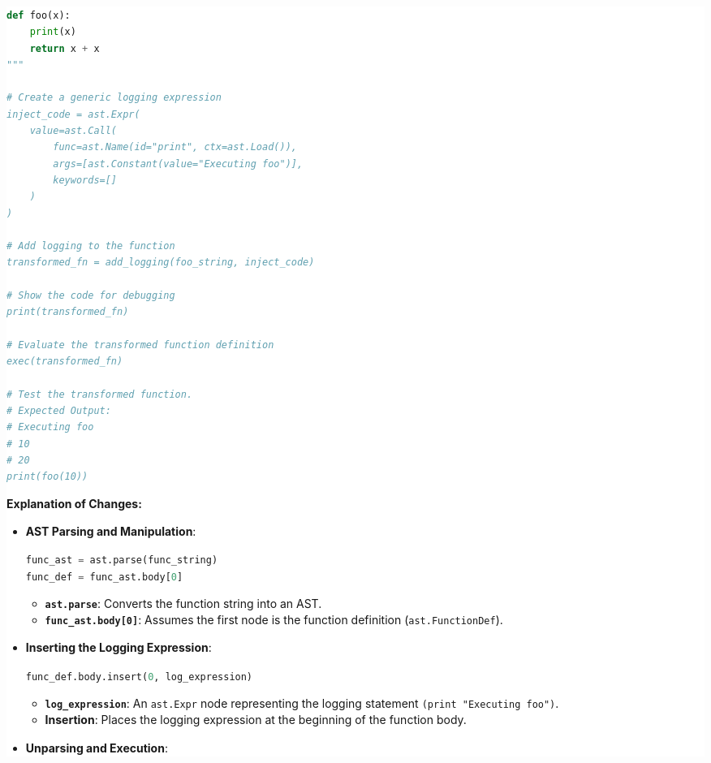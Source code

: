 ```python
def foo(x):
    print(x)
    return x + x
"""

# Create a generic logging expression
inject_code = ast.Expr(
    value=ast.Call(
        func=ast.Name(id="print", ctx=ast.Load()),
        args=[ast.Constant(value="Executing foo")],
        keywords=[]
    )
)

# Add logging to the function
transformed_fn = add_logging(foo_string, inject_code)

# Show the code for debugging
print(transformed_fn)

# Evaluate the transformed function definition
exec(transformed_fn)

# Test the transformed function.
# Expected Output:
# Executing foo
# 10
# 20
print(foo(10))
```

**Explanation of Changes:**

- **AST Parsing and Manipulation**:
  
  ```python
  func_ast = ast.parse(func_string)
  func_def = func_ast.body[0]
  ```
  
  - **`ast.parse`**: Converts the function string into an AST.
  - **`func_ast.body[0]`**: Assumes the first node is the function definition (`ast.FunctionDef`).

- **Inserting the Logging Expression**:
  
  ```python
  func_def.body.insert(0, log_expression)
  ```
  
  - **`log_expression`**: An `ast.Expr` node representing the logging statement `(print "Executing foo")`.
  - **Insertion**: Places the logging expression at the beginning of the function body.

- **Unparsing and Execution**:
  